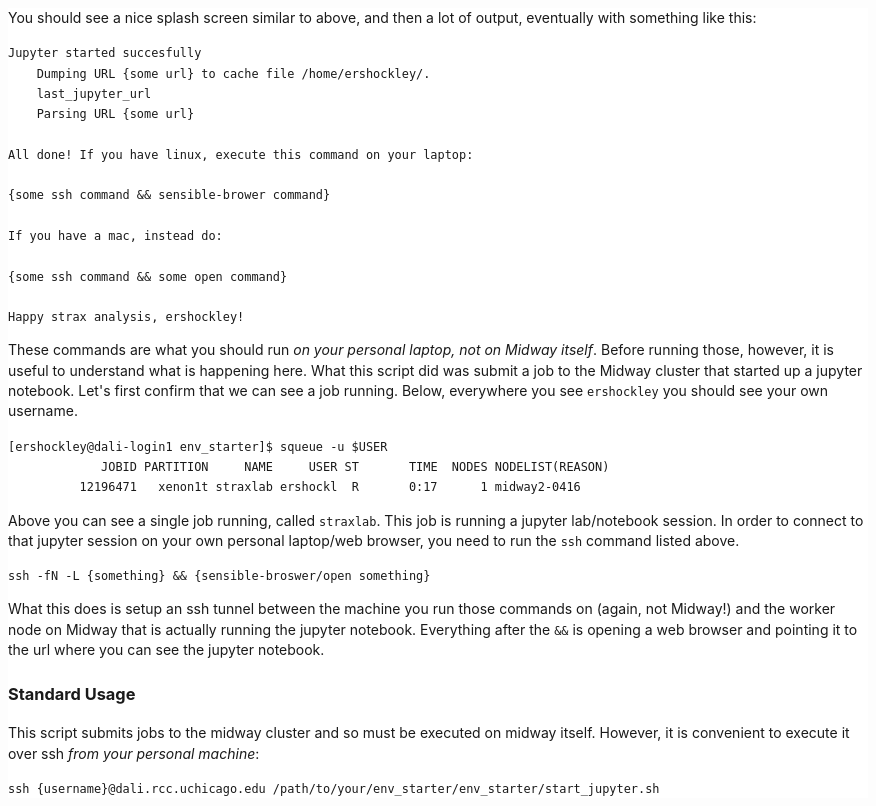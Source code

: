 You should see a nice splash screen similar to above, 
and then a lot of output, eventually with something like 
this: 

```
Jupyter started succesfully
	Dumping URL {some url} to cache file /home/ershockley/.
	last_jupyter_url
	Parsing URL {some url}

All done! If you have linux, execute this command on your laptop:

{some ssh command && sensible-brower command}

If you have a mac, instead do:

{some ssh command && some open command}

Happy strax analysis, ershockley!
```

These commands are what you should run *on your personal 
laptop, not on Midway itself*. Before running those, 
however, it is useful to understand what is happening 
here. What this script did was submit a job to the 
Midway cluster that started up a jupyter notebook. Let's 
first confirm that we can see a job running. Below, 
everywhere you see `ershockley` you should see your own 
username.

``` 
[ershockley@dali-login1 env_starter]$ squeue -u $USER
             JOBID PARTITION     NAME     USER ST       TIME  NODES NODELIST(REASON)
          12196471   xenon1t straxlab ershockl  R       0:17      1 midway2-0416
```

Above you can see a single job running, called 
`straxlab`. This job is running a jupyter lab/notebook 
session. In order to connect to that jupyter session on 
your own personal laptop/web browser, you need to run 
the `ssh` command listed above. 

``` 
ssh -fN -L {something} && {sensible-broswer/open something}
```

What this does is setup an ssh tunnel between the machine you run those commands on (again, not Midway!) and the worker node on Midway that is actually running the jupyter notebook. Everything after the `&&` is opening a web browser and pointing it to the url where you can see the jupyter notebook.


### Standard Usage
This script submits jobs to the midway cluster and so must be executed on midway itself. However, it is convenient to execute it over ssh *from your personal machine*:

```
ssh {username}@dali.rcc.uchicago.edu /path/to/your/env_starter/env_starter/start_jupyter.sh
```
